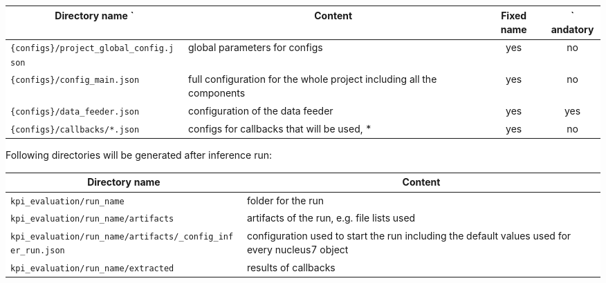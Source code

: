 |        Directory name                 `|                     Content                       |  Fixed name |` andatory  |
| ---------------------------------------|---------------------------------------------------|:---:|:----------:|
| `{configs}/project_global_config.json` | global parameters for configs                                            | yes | no  |
| `{configs}/config_main.json`           | full configuration for the whole project including all the components | yes | no |
| `{configs}/data_feeder.json`           | configuration of the data feeder                  | yes | yes |
| `{configs}/callbacks/*.json`           | configs for callbacks that will be used, \*        | yes | no |

Following directories will be generated after inference run:

|                   Directory name                           |                     Content                       |
| -----------------------------------------------------------|---------------------------------------------------|
| `kpi_evaluation/run_name`                                  | folder for the run |
| `kpi_evaluation/run_name/artifacts`                        | artifacts of the run, e.g. file lists used          |
| `kpi_evaluation/run_name/artifacts/_config_infer_run.json` | configuration used to start the run including the default values used for every nucleus7 object |
| `kpi_evaluation/run_name/extracted`                        | results of callbacks          |
